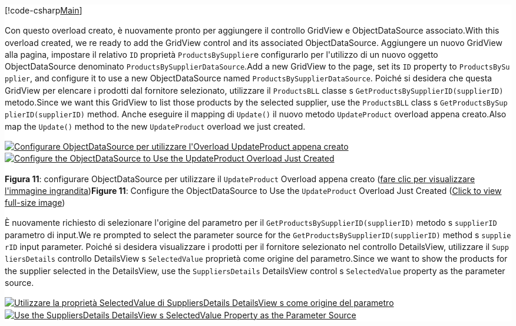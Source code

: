 
[!code-csharp[Main](limiting-data-modification-functionality-based-on-the-user-cs/samples/sample4.cs)]

<span data-ttu-id="fdf70-208">Con questo overload creato, è nuovamente pronto per aggiungere il controllo GridView e ObjectDataSource associato.</span><span class="sxs-lookup"><span data-stu-id="fdf70-208">With this overload created, we re ready to add the GridView control and its associated ObjectDataSource.</span></span> <span data-ttu-id="fdf70-209">Aggiungere un nuovo GridView alla pagina, impostare il relativo `ID` proprietà `ProductsBySupplier`e configurarlo per l'utilizzo di un nuovo oggetto ObjectDataSource denominato `ProductsBySupplierDataSource`.</span><span class="sxs-lookup"><span data-stu-id="fdf70-209">Add a new GridView to the page, set its `ID` property to `ProductsBySupplier`, and configure it to use a new ObjectDataSource named `ProductsBySupplierDataSource`.</span></span> <span data-ttu-id="fdf70-210">Poiché si desidera che questa GridView per elencare i prodotti dal fornitore selezionato, utilizzare il `ProductsBLL` classe s `GetProductsBySupplierID(supplierID)` metodo.</span><span class="sxs-lookup"><span data-stu-id="fdf70-210">Since we want this GridView to list those products by the selected supplier, use the `ProductsBLL` class s `GetProductsBySupplierID(supplierID)` method.</span></span> <span data-ttu-id="fdf70-211">Anche eseguire il mapping di `Update()` il nuovo metodo `UpdateProduct` overload appena creato.</span><span class="sxs-lookup"><span data-stu-id="fdf70-211">Also map the `Update()` method to the new `UpdateProduct` overload we just created.</span></span>


<span data-ttu-id="fdf70-212">[![Configurare ObjectDataSource per utilizzare l'Overload UpdateProduct appena creato](limiting-data-modification-functionality-based-on-the-user-cs/_static/image32.png)](limiting-data-modification-functionality-based-on-the-user-cs/_static/image31.png)</span><span class="sxs-lookup"><span data-stu-id="fdf70-212">[![Configure the ObjectDataSource to Use the UpdateProduct Overload Just Created](limiting-data-modification-functionality-based-on-the-user-cs/_static/image32.png)](limiting-data-modification-functionality-based-on-the-user-cs/_static/image31.png)</span></span>

<span data-ttu-id="fdf70-213">**Figura 11**: configurare ObjectDataSource per utilizzare il `UpdateProduct` Overload appena creato ([fare clic per visualizzare l'immagine ingrandita](limiting-data-modification-functionality-based-on-the-user-cs/_static/image33.png))</span><span class="sxs-lookup"><span data-stu-id="fdf70-213">**Figure 11**: Configure the ObjectDataSource to Use the `UpdateProduct` Overload Just Created ([Click to view full-size image](limiting-data-modification-functionality-based-on-the-user-cs/_static/image33.png))</span></span>


<span data-ttu-id="fdf70-214">È nuovamente richiesto di selezionare l'origine del parametro per il `GetProductsBySupplierID(supplierID)` metodo s `supplierID` parametro di input.</span><span class="sxs-lookup"><span data-stu-id="fdf70-214">We re prompted to select the parameter source for the `GetProductsBySupplierID(supplierID)` method s `supplierID` input parameter.</span></span> <span data-ttu-id="fdf70-215">Poiché si desidera visualizzare i prodotti per il fornitore selezionato nel controllo DetailsView, utilizzare il `SuppliersDetails` controllo DetailsView s `SelectedValue` proprietà come origine del parametro.</span><span class="sxs-lookup"><span data-stu-id="fdf70-215">Since we want to show the products for the supplier selected in the DetailsView, use the `SuppliersDetails` DetailsView control s `SelectedValue` property as the parameter source.</span></span>


<span data-ttu-id="fdf70-216">[![Utilizzare la proprietà SelectedValue di SuppliersDetails DetailsView s come origine del parametro](limiting-data-modification-functionality-based-on-the-user-cs/_static/image35.png)](limiting-data-modification-functionality-based-on-the-user-cs/_static/image34.png)</span><span class="sxs-lookup"><span data-stu-id="fdf70-216">[![Use the SuppliersDetails DetailsView s SelectedValue Property as the Parameter Source](limiting-data-modification-functionality-based-on-the-user-cs/_static/image35.png)](limiting-data-modification-functionality-based-on-the-user-cs/_static/image34.png)</span></span>
